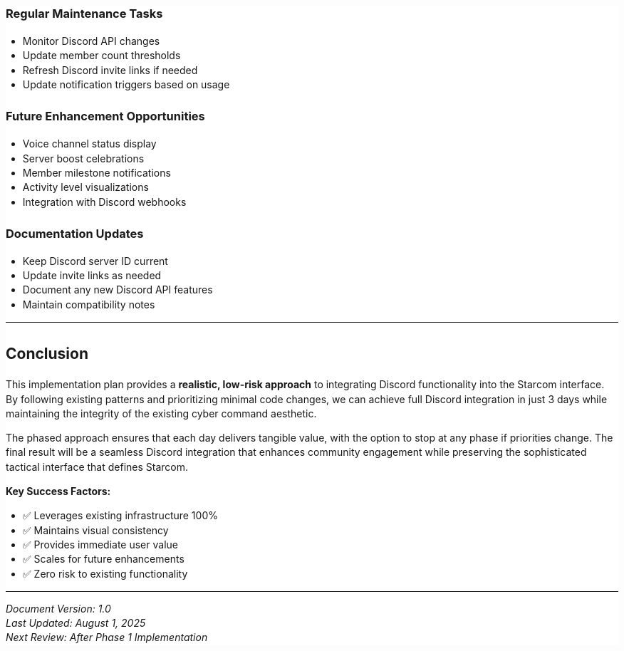 ### Regular Maintenance Tasks
- Monitor Discord API changes
- Update member count thresholds
- Refresh Discord invite links if needed
- Update notification triggers based on usage

### Future Enhancement Opportunities
- Voice channel status display
- Server boost celebrations
- Member milestone notifications
- Activity level visualizations
- Integration with Discord webhooks

### Documentation Updates
- Keep Discord server ID current
- Update invite links as needed
- Document any new Discord API features
- Maintain compatibility notes

---

## Conclusion

This implementation plan provides a **realistic, low-risk approach** to integrating Discord functionality into the Starcom interface. By following existing patterns and prioritizing minimal code changes, we can achieve full Discord integration in just 3 days while maintaining the integrity of the existing cyber command aesthetic.

The phased approach ensures that each day delivers tangible value, with the option to stop at any phase if priorities change. The final result will be a seamless Discord integration that enhances community engagement while preserving the sophisticated tactical interface that defines Starcom.

**Key Success Factors:**
- ✅ Leverages existing infrastructure 100%
- ✅ Maintains visual consistency
- ✅ Provides immediate user value
- ✅ Scales for future enhancements
- ✅ Zero risk to existing functionality

---

*Document Version: 1.0*  
*Last Updated: August 1, 2025*  
*Next Review: After Phase 1 Implementation*
